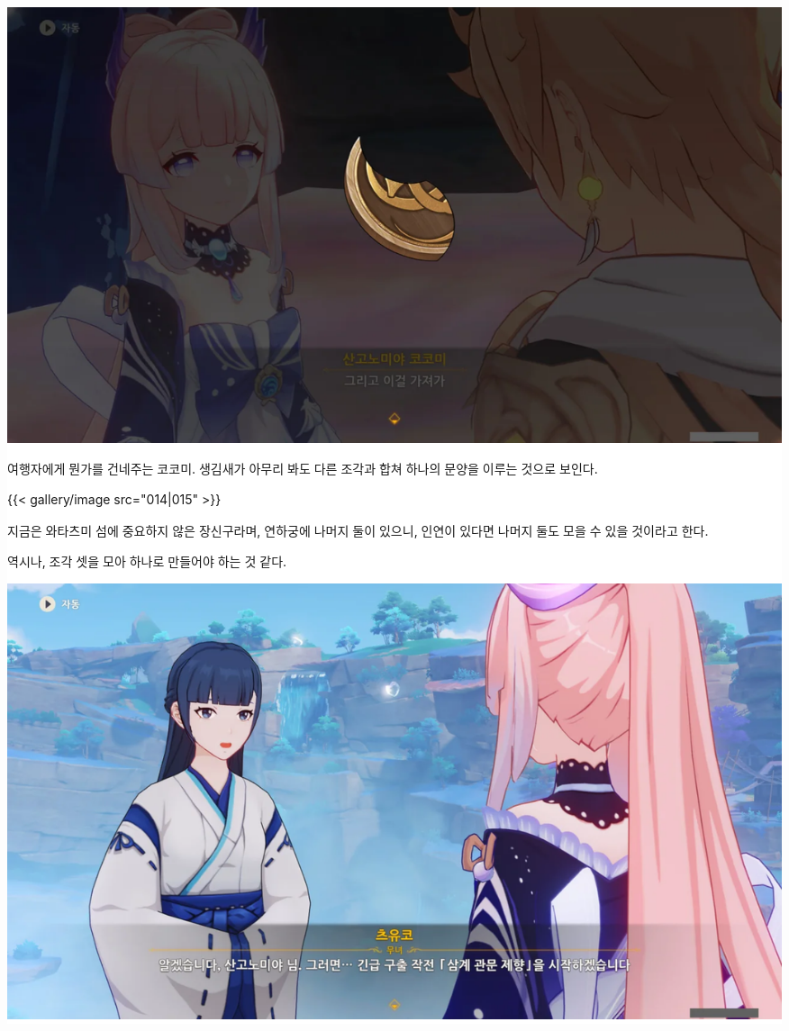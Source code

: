 ![](013.webp)

여행자에게 뭔가를 건네주는 코코미. 생김새가 아무리 봐도 다른 조각과 합쳐 하나의 문양을 이루는 것으로 보인다.

{{< gallery/image src="014|015" >}}

지금은 와타츠미 섬에 중요하지 않은 장신구라며, 연하궁에 나머지 둘이 있으니, 인연이 있다면 나머지 둘도 모을 수 있을 것이라고 한다.

역시나, 조각 셋을 모아 하나로 만들어야 하는 것 같다.

![](016.webp)
